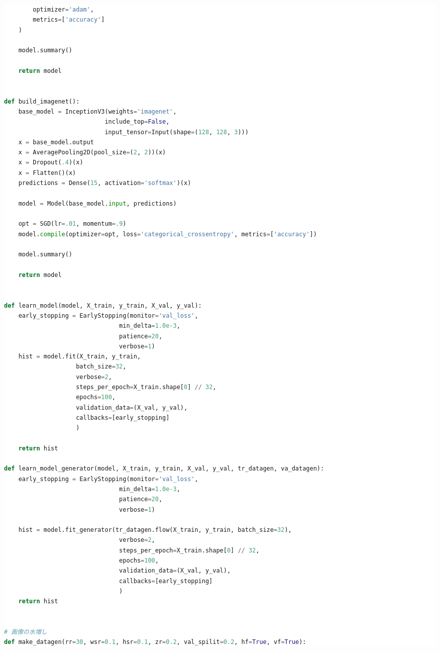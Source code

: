 ```python
        optimizer='adam',
        metrics=['accuracy']
    )

    model.summary()

    return model


def build_imagenet():
    base_model = InceptionV3(weights='imagenet', 
                            include_top=False, 
                            input_tensor=Input(shape=(128, 128, 3)))
    x = base_model.output
    x = AveragePooling2D(pool_size=(2, 2))(x)
    x = Dropout(.4)(x)
    x = Flatten()(x)
    predictions = Dense(15, activation='softmax')(x)

    model = Model(base_model.input, predictions)

    opt = SGD(lr=.01, momentum=.9)
    model.compile(optimizer=opt, loss='categorical_crossentropy', metrics=['accuracy'])

    model.summary()

    return model


def learn_model(model, X_train, y_train, X_val, y_val):
    early_stopping = EarlyStopping(monitor='val_loss',
                                min_delta=1.0e-3, 
                                patience=20, 
                                verbose=1)
    hist = model.fit(X_train, y_train, 
                    batch_size=32, 
                    verbose=2, 
                    steps_per_epoch=X_train.shape[0] // 32,
                    epochs=100, 
                    validation_data=(X_val, y_val), 
                    callbacks=[early_stopping]
                    )
                    
    return hist

def learn_model_generator(model, X_train, y_train, X_val, y_val, tr_datagen, va_datagen):
    early_stopping = EarlyStopping(monitor='val_loss',
                                min_delta=1.0e-3, 
                                patience=20, 
                                verbose=1)

    hist = model.fit_generator(tr_datagen.flow(X_train, y_train, batch_size=32), 
                                verbose=2, 
                                steps_per_epoch=X_train.shape[0] // 32,
                                epochs=100, 
                                validation_data=(X_val, y_val), 
                                callbacks=[early_stopping]
                                )
    return hist


# 画像の水増し
def make_datagen(rr=30, wsr=0.1, hsr=0.1, zr=0.2, val_spilit=0.2, hf=True, vf=True):
```